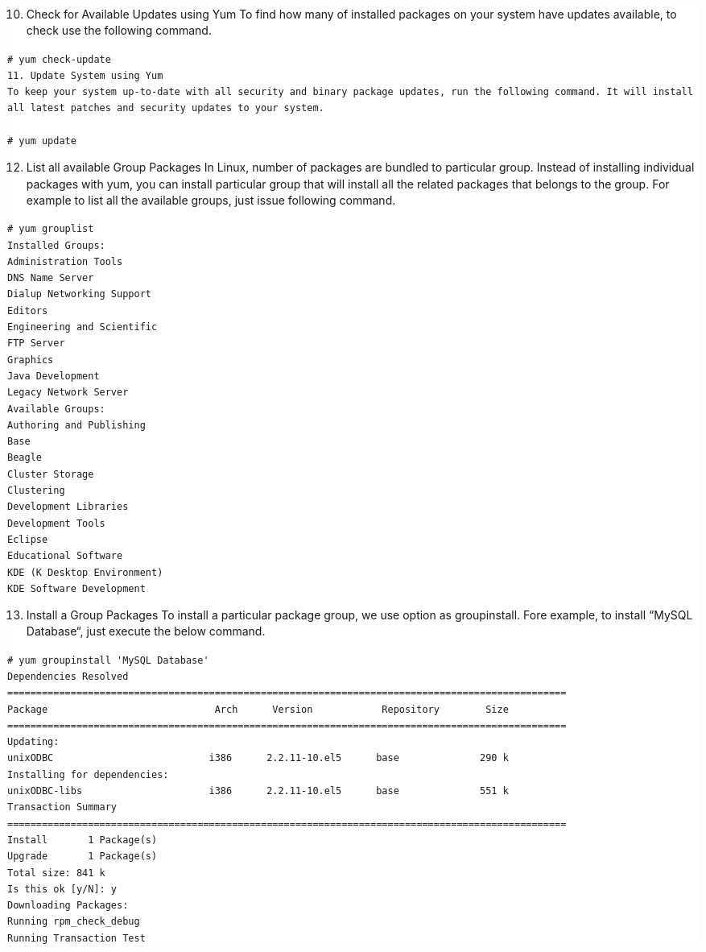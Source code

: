 10. Check for Available Updates using Yum
To find how many of installed packages on your system have updates available, to check use the following command.

```
# yum check-update
11. Update System using Yum
To keep your system up-to-date with all security and binary package updates, run the following command. It will install all latest patches and security updates to your system.

# yum update
```

12. List all available Group Packages
In Linux, number of packages are bundled to particular group. Instead of installing individual packages with yum, you can install particular group that will install all the related packages that belongs to the group. For example to list all the available groups, just issue following command.

```
# yum grouplist
Installed Groups:
Administration Tools
DNS Name Server
Dialup Networking Support
Editors
Engineering and Scientific
FTP Server
Graphics
Java Development
Legacy Network Server
Available Groups:
Authoring and Publishing
Base
Beagle
Cluster Storage
Clustering
Development Libraries
Development Tools
Eclipse
Educational Software
KDE (K Desktop Environment)
KDE Software Development
```

13. Install a Group Packages
To install a particular package group, we use option as groupinstall. Fore example, to install “MySQL Database“, just execute the below command.

```
# yum groupinstall 'MySQL Database'
Dependencies Resolved
=================================================================================================
Package								Arch      Version			 Repository        Size
=================================================================================================
Updating:
unixODBC                           i386      2.2.11-10.el5      base              290 k
Installing for dependencies:
unixODBC-libs                      i386      2.2.11-10.el5      base              551 k
Transaction Summary
=================================================================================================
Install       1 Package(s)
Upgrade       1 Package(s)
Total size: 841 k
Is this ok [y/N]: y
Downloading Packages:
Running rpm_check_debug
Running Transaction Test
```